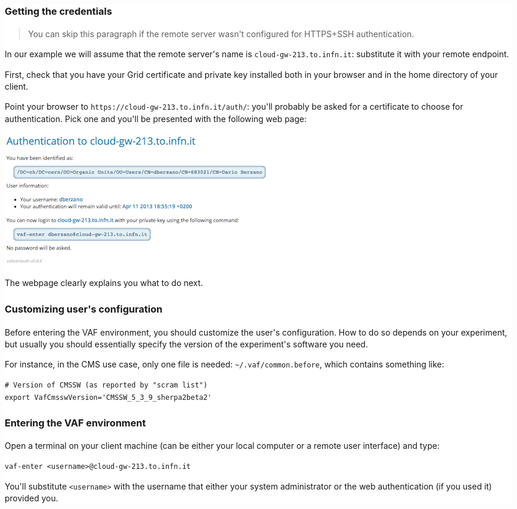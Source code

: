 ### Getting the credentials

> You can skip this paragraph if the remote server wasn't configured for
> HTTPS+SSH authentication.

In our example we will assume that the remote server's name is
`cloud-gw-213.to.infn.it`: substitute it with your remote endpoint.

First, check that you have your Grid certificate and private key
installed both in your browser and in the home directory of your
client.

Point your browser to `https://cloud-gw-213.to.infn.it/auth/`: you'll
probably be asked for a certificate to choose for authentication. Pick
one and you'll be presented with the following web page:

![Web authentication with sshcertauth](img/sshcertauth-web.png)

The webpage clearly explains you what to do next.

### Customizing user's configuration

Before entering the VAF environment, you should customize the user's
configuration. How to do so depends on your experiment, but usually you
should essentially specify the version of the experiment's software you
need.

For instance, in the CMS use case, only one file is needed:
`~/.vaf/common.before`, which contains something like:

``` {.bash}
# Version of CMSSW (as reported by "scram list")
export VafCmsswVersion='CMSSW_5_3_9_sherpa2beta2'
```

### Entering the VAF environment

Open a terminal on your client machine (can be either your local
computer or a remote user interface) and type:

    vaf-enter <username>@cloud-gw-213.to.infn.it

You'll substitute `<username>` with the username that either your system
administrator or the web authentication (if you used it) provided you.
